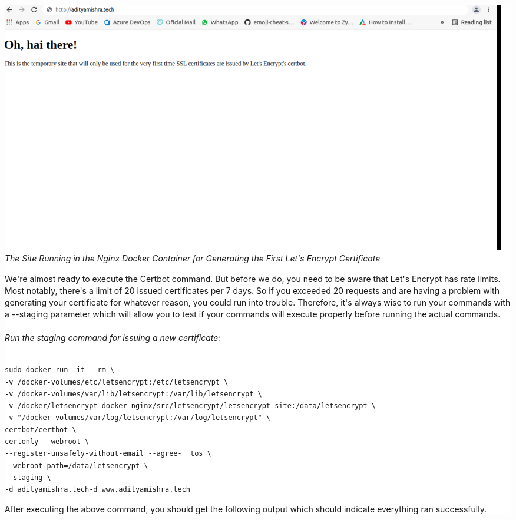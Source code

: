 ![](aditya/http.png)
*The Site Running in the Nginx Docker Container for Generating the First Let's Encrypt Certificate*


We're almost ready to execute the Certbot command. But before we do, you need to be aware that Let's Encrypt has rate limits. Most notably, there's a limit of 20 issued certificates per 7 days. So if you exceeded 20 requests and are having a problem with generating your certificate for whatever reason, you could run into trouble. Therefore, it's always wise to run your commands with a --staging parameter which will allow you to test if your commands will execute properly before running the actual commands.


###### Run the staging command for issuing a new certificate:

	sudo docker run -it --rm \
	-v /docker-volumes/etc/letsencrypt:/etc/letsencrypt \
	-v /docker-volumes/var/lib/letsencrypt:/var/lib/letsencrypt \
	-v /docker/letsencrypt-docker-nginx/src/letsencrypt/letsencrypt-site:/data/letsencrypt \
	-v "/docker-volumes/var/log/letsencrypt:/var/log/letsencrypt" \
	certbot/certbot \
	certonly --webroot \
	--register-unsafely-without-email --agree-	tos \
	--webroot-path=/data/letsencrypt \
	--staging \
	-d adityamishra.tech-d www.adityamishra.tech
	
	

After executing the above command, you should get the following output which should indicate everything ran successfully.
